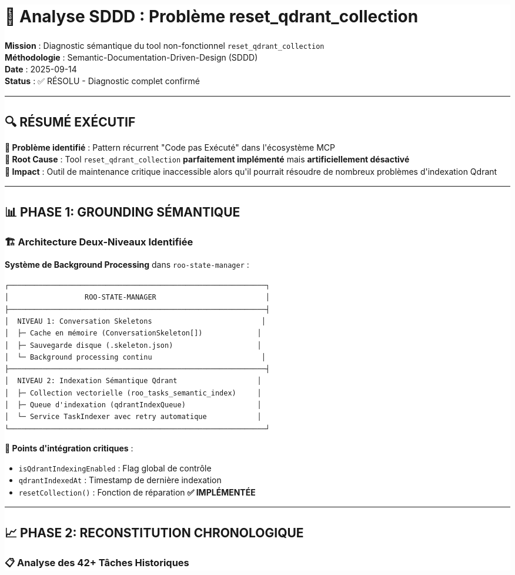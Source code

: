 # 🎯 Analyse SDDD : Problème reset_qdrant_collection

**Mission** : Diagnostic sémantique du tool non-fonctionnel `reset_qdrant_collection`  
**Méthodologie** : Semantic-Documentation-Driven-Design (SDDD)  
**Date** : 2025-09-14  
**Status** : ✅ RÉSOLU - Diagnostic complet confirmé

---

## 🔍 **RÉSUMÉ EXÉCUTIF**

**🎯 Problème identifié** : Pattern récurrent "Code pas Exécuté" dans l'écosystème MCP  
**🎯 Root Cause** : Tool `reset_qdrant_collection` **parfaitement implémenté** mais **artificiellement désactivé**  
**🎯 Impact** : Outil de maintenance critique inaccessible alors qu'il pourrait résoudre de nombreux problèmes d'indexation Qdrant

---

## 📊 **PHASE 1: GROUNDING SÉMANTIQUE**

### 🏗️ **Architecture Deux-Niveaux Identifiée**

**Système de Background Processing** dans `roo-state-manager` :

```
┌─────────────────────────────────────────────────────────────┐
│                  ROO-STATE-MANAGER                          │
├─────────────────────────────────────────────────────────────┤
│  NIVEAU 1: Conversation Skeletons                          │
│  ├─ Cache en mémoire (ConversationSkeleton[])             │
│  ├─ Sauvegarde disque (.skeleton.json)                    │
│  └─ Background processing continu                          │
├─────────────────────────────────────────────────────────────┤
│  NIVEAU 2: Indexation Sémantique Qdrant                   │
│  ├─ Collection vectorielle (roo_tasks_semantic_index)     │
│  ├─ Queue d'indexation (qdrantIndexQueue)                 │
│  └─ Service TaskIndexer avec retry automatique            │
└─────────────────────────────────────────────────────────────┘
```

**🔗 Points d'intégration critiques** :
- `isQdrantIndexingEnabled` : Flag global de contrôle
- `qdrantIndexedAt` : Timestamp de dernière indexation
- `resetCollection()` : Fonction de réparation **✅ IMPLÉMENTÉE**

---

## 📈 **PHASE 2: RECONSTITUTION CHRONOLOGIQUE**

### 📋 **Analyse des 42+ Tâches Historiques**
